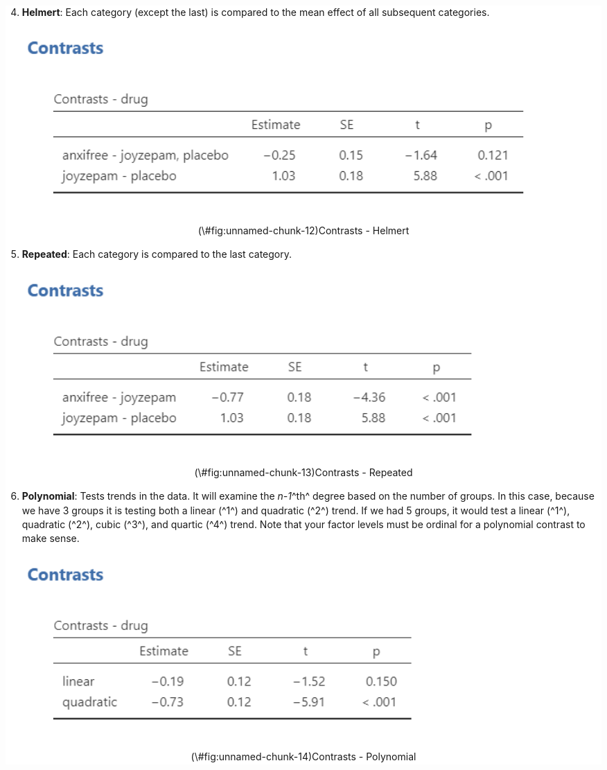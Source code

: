4.  **Helmert**: Each category (except the last) is compared to the mean effect of all subsequent categories.

<div class="figure" style="text-align: center">
<img src="images/04_one-way-anova/contrasts_helmert.png" alt="Contrasts - Helmert" width="100%" />
<p class="caption">(\#fig:unnamed-chunk-12)Contrasts - Helmert</p>
</div>

5.  **Repeated**: Each category is compared to the last category.

<div class="figure" style="text-align: center">
<img src="images/04_one-way-anova/contrasts_repeated.png" alt="Contrasts - Repeated" width="100%" />
<p class="caption">(\#fig:unnamed-chunk-13)Contrasts - Repeated</p>
</div>

6.  **Polynomial**: Tests trends in the data. It will examine the *n-1*^th^ degree based on the number of groups. In this case, because we have 3 groups it is testing both a linear (^1^) and quadratic (^2^) trend. If we had 5 groups, it would test a linear (^1^), quadratic (^2^), cubic (^3^), and quartic (^4^) trend. Note that your factor levels must be ordinal for a polynomial contrast to make sense.

<div class="figure" style="text-align: center">
<img src="images/04_one-way-anova/contrasts_polynomial.png" alt="Contrasts - Polynomial" width="100%" />
<p class="caption">(\#fig:unnamed-chunk-14)Contrasts - Polynomial</p>
</div>
